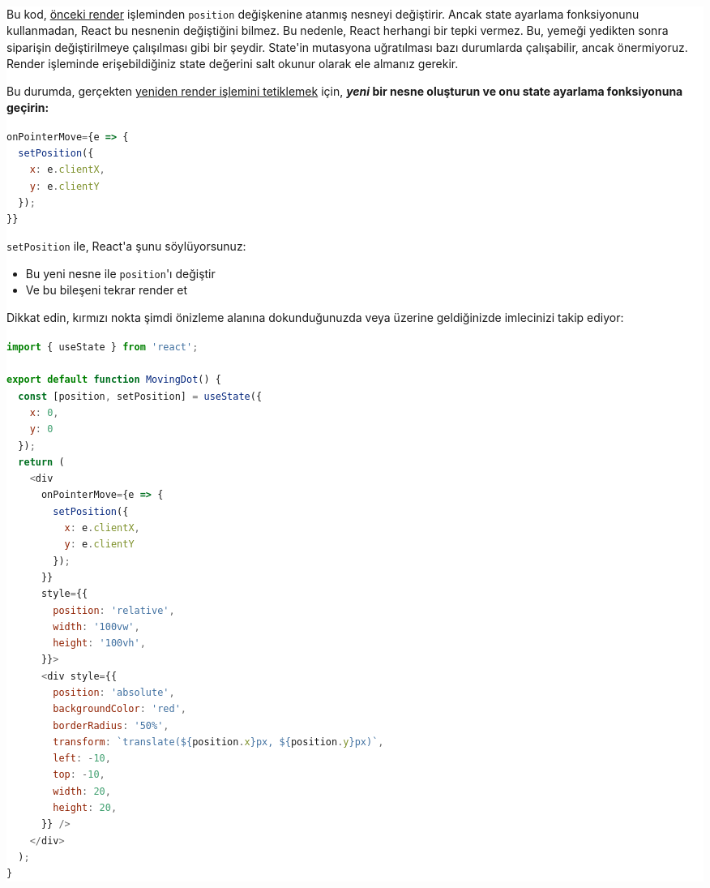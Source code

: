 Bu kod, [önceki render](/learn/state-as-a-snapshot#rendering-takes-a-snapshot-in-time) işleminden `position` değişkenine atanmış nesneyi değiştirir. Ancak state ayarlama fonksiyonunu kullanmadan, React bu nesnenin değiştiğini bilmez. Bu nedenle, React herhangi bir tepki vermez. Bu, yemeği yedikten sonra siparişin değiştirilmeye çalışılması gibi bir şeydir. State'in mutasyona uğratılması bazı durumlarda çalışabilir, ancak önermiyoruz. Render işleminde erişebildiğiniz state değerini salt okunur olarak ele almanız gerekir.

Bu durumda, gerçekten [yeniden render işlemini tetiklemek](/learn/state-as-a-snapshot#setting-state-triggers-renders) için, ***yeni* bir nesne oluşturun ve onu state ayarlama fonksiyonuna geçirin:**

```js
onPointerMove={e => {
  setPosition({
    x: e.clientX,
    y: e.clientY
  });
}}
```

`setPosition` ile, React'a şunu söylüyorsunuz:

* Bu yeni nesne ile `position`'ı değiştir
* Ve bu bileşeni tekrar render et

Dikkat edin, kırmızı nokta şimdi önizleme alanına dokunduğunuzda veya üzerine geldiğinizde imlecinizi takip ediyor:

<Sandpack>

```js
import { useState } from 'react';

export default function MovingDot() {
  const [position, setPosition] = useState({
    x: 0,
    y: 0
  });
  return (
    <div
      onPointerMove={e => {
        setPosition({
          x: e.clientX,
          y: e.clientY
        });
      }}
      style={{
        position: 'relative',
        width: '100vw',
        height: '100vh',
      }}>
      <div style={{
        position: 'absolute',
        backgroundColor: 'red',
        borderRadius: '50%',
        transform: `translate(${position.x}px, ${position.y}px)`,
        left: -10,
        top: -10,
        width: 20,
        height: 20,
      }} />
    </div>
  );
}
```
